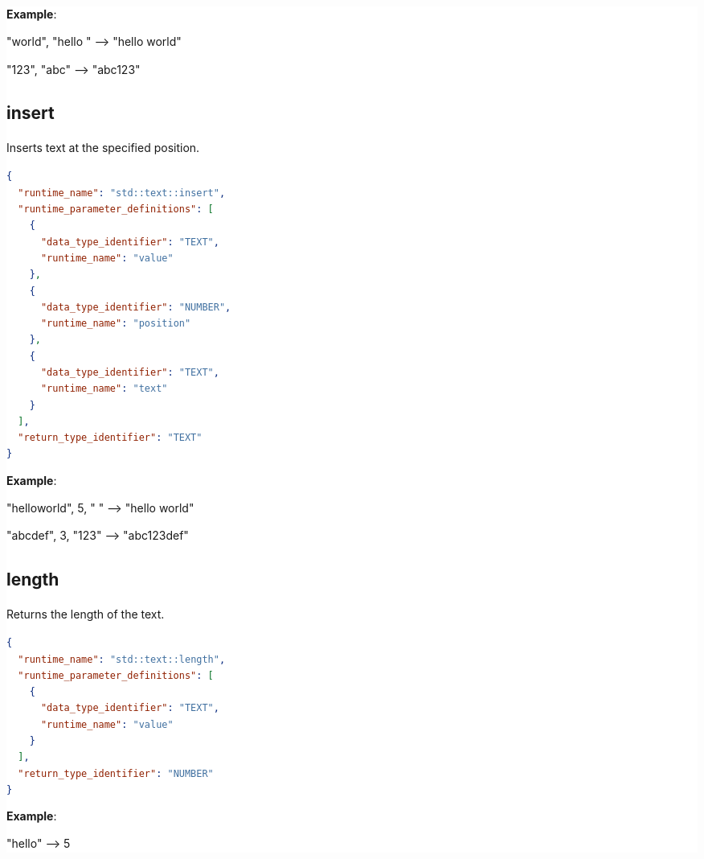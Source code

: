 **Example**:

"world", "hello " --> "hello world"

"123", "abc" --> "abc123"

## insert
Inserts text at the specified position.

```json
{
  "runtime_name": "std::text::insert",
  "runtime_parameter_definitions": [
    {
      "data_type_identifier": "TEXT",
      "runtime_name": "value"
    },
    {
      "data_type_identifier": "NUMBER",
      "runtime_name": "position"
    },
    {
      "data_type_identifier": "TEXT",
      "runtime_name": "text"
    }
  ],
  "return_type_identifier": "TEXT"
}
```

**Example**:

"helloworld", 5, " " --> "hello world"

"abcdef", 3, "123" --> "abc123def"

## length
Returns the length of the text.

```json
{
  "runtime_name": "std::text::length",
  "runtime_parameter_definitions": [
    {
      "data_type_identifier": "TEXT",
      "runtime_name": "value"
    }
  ],
  "return_type_identifier": "NUMBER"
}
```

**Example**:

"hello" --> 5
